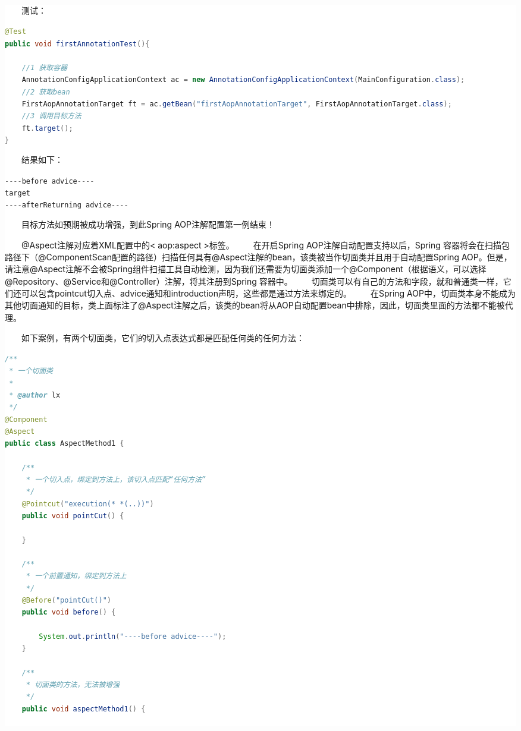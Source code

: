   测试：

```java
@Test
public void firstAnnotationTest(){
   
    //1 获取容器
    AnnotationConfigApplicationContext ac = new AnnotationConfigApplicationContext(MainConfiguration.class);
    //2 获取bean
    FirstAopAnnotationTarget ft = ac.getBean("firstAopAnnotationTarget", FirstAopAnnotationTarget.class);
    //3 调用目标方法
    ft.target();
}
```

  结果如下：

```java
----before advice----
target
----afterReturning advice----
```

  目标方法如预期被成功增强，到此Spring AOP注解配置第一例结束！


  @Aspect注解对应着XML配置中的&lt; aop:aspect &gt;标签。   在开启Spring AOP注解自动配置支持以后，Spring 容器将会在扫描包路径下（@ComponentScan配置的路径）扫描任何具有@Aspect注解的bean，该类被当作切面类并且用于自动配置Spring AOP。但是，请注意@Aspect注解不会被Spring组件扫描工具自动检测，因为我们还需要为切面类添加一个@Component（根据语义，可以选择@Repository、@Service和@Controller）注解，将其注册到Spring 容器中。   切面类可以有自己的方法和字段，就和普通类一样，它们还可以包含pointcut切入点、advice通知和introduction声明，这些都是通过方法来绑定的。   在Spring AOP中，切面类本身不能成为其他切面通知的目标，类上面标注了@Aspect注解之后，该类的bean将从AOP自动配置bean中排除，因此，切面类里面的方法都不能被代理。

  如下案例，有两个切面类，它们的切入点表达式都是匹配任何类的任何方法：

```java
/**
 * 一个切面类
 *
 * @author lx
 */
@Component
@Aspect
public class AspectMethod1 {
   
    /**
     * 一个切入点，绑定到方法上，该切入点匹配“任何方法”
     */
    @Pointcut("execution(* *(..))")
    public void pointCut() {
   
    }

    /**
     * 一个前置通知，绑定到方法上
     */
    @Before("pointCut()")
    public void before() {
   
        System.out.println("----before advice----");
    }

    /**
     * 切面类的方法，无法被增强
     */
    public void aspectMethod1() {
   
```
